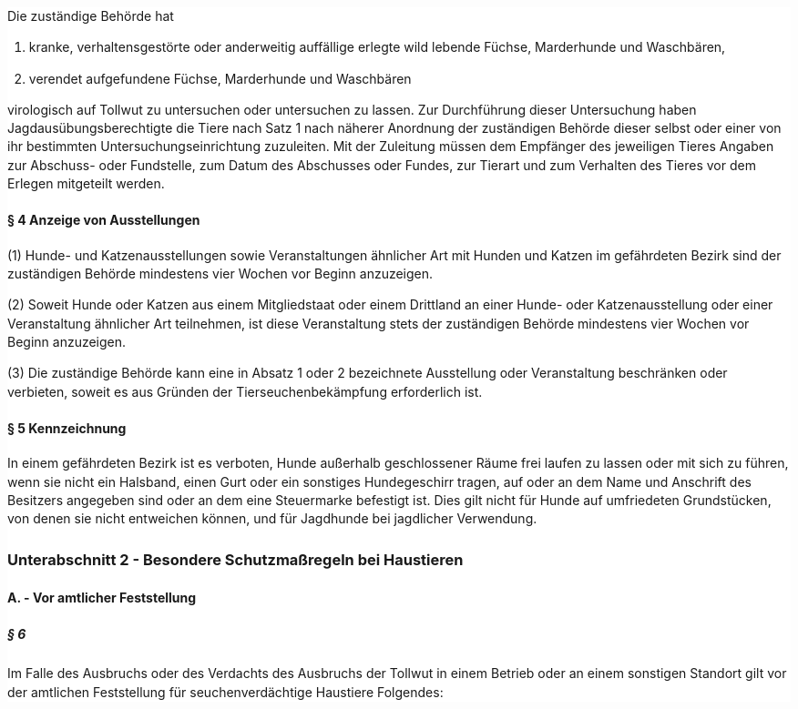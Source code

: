 Die zuständige Behörde hat

1.  kranke, verhaltensgestörte oder anderweitig auffällige erlegte wild
    lebende Füchse, Marderhunde und Waschbären,


2.  verendet aufgefundene Füchse, Marderhunde und Waschbären



virologisch auf Tollwut zu untersuchen oder untersuchen zu lassen. Zur
Durchführung dieser Untersuchung haben Jagdausübungsberechtigte die
Tiere nach Satz 1 nach näherer Anordnung der zuständigen Behörde
dieser selbst oder einer von ihr bestimmten Untersuchungseinrichtung
zuzuleiten. Mit der Zuleitung müssen dem Empfänger des jeweiligen
Tieres Angaben zur Abschuss- oder Fundstelle, zum Datum des Abschusses
oder Fundes, zur Tierart und zum Verhalten des Tieres vor dem Erlegen
mitgeteilt werden.


#### § 4 Anzeige von Ausstellungen

(1) Hunde- und Katzenausstellungen sowie Veranstaltungen ähnlicher Art
mit Hunden und Katzen im gefährdeten Bezirk sind der zuständigen
Behörde mindestens vier Wochen vor Beginn anzuzeigen.

(2) Soweit Hunde oder Katzen aus einem Mitgliedstaat oder einem
Drittland an einer Hunde- oder Katzenausstellung oder einer
Veranstaltung ähnlicher Art teilnehmen, ist diese Veranstaltung stets
der zuständigen Behörde mindestens vier Wochen vor Beginn anzuzeigen.

(3) Die zuständige Behörde kann eine in Absatz 1 oder 2 bezeichnete
Ausstellung oder Veranstaltung beschränken oder verbieten, soweit es
aus Gründen der Tierseuchenbekämpfung erforderlich ist.


#### § 5 Kennzeichnung

In einem gefährdeten Bezirk ist es verboten, Hunde außerhalb
geschlossener Räume frei laufen zu lassen oder mit sich zu führen,
wenn sie nicht ein Halsband, einen Gurt oder ein sonstiges
Hundegeschirr tragen, auf oder an dem Name und Anschrift des Besitzers
angegeben sind oder an dem eine Steuermarke befestigt ist. Dies gilt
nicht für Hunde auf umfriedeten Grundstücken, von denen sie nicht
entweichen können, und für Jagdhunde bei jagdlicher Verwendung.


### Unterabschnitt 2 - Besondere Schutzmaßregeln bei Haustieren



#### A. - Vor amtlicher Feststellung



##### § 6

Im Falle des Ausbruchs oder des Verdachts des Ausbruchs der Tollwut in
einem Betrieb oder an einem sonstigen Standort gilt vor der amtlichen
Feststellung für seuchenverdächtige Haustiere Folgendes:
